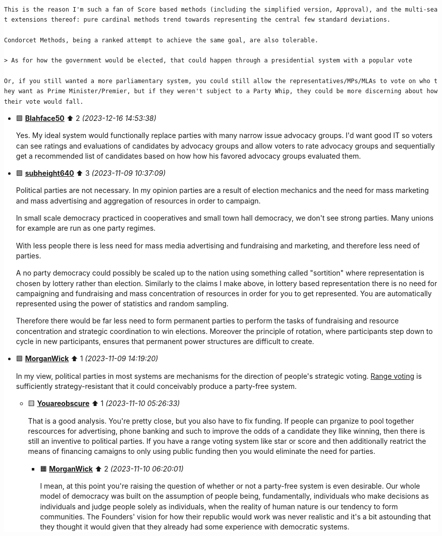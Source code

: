 	This is the reason I'm such a fan of Score based methods (including the simplified version, Approval), and the multi-seat extensions thereof: pure cardinal methods trend towards representing the central few standard deviations.

	Condorcet Methods, being a ranked attempt to achieve the same goal, are also tolerable.

	> As for how the government would be elected, that could happen through a presidential system with a popular vote

	Or, if you still wanted a more parliamentary system, you could still allow the representatives/MPs/MLAs to vote on who they want as Prime Minister/Premier, but if they weren't subject to a Party Whip, they could be more discerning about how their vote would fall.

* 🟩 **[Blahface50](https://www.reddit.com/user/Blahface50)** ⬆️ 2 _(2023-12-16 14:53:38)_

	Yes. My ideal system would functionally replace parties with many narrow issue advocacy groups. I'd want good IT so voters can see ratings and evaluations of candidates by advocacy groups and allow voters to rate advocacy groups and sequentially get a recommended list of candidates based on how how his favored advocacy groups evaluated them.

* 🟩 **[subheight640](https://www.reddit.com/user/subheight640)** ⬆️ 3 _(2023-11-09 10:37:09)_

	Political parties are not necessary. In my opinion parties are a result of election mechanics and the need for mass marketing and mass advertising and aggregation of resources in order to campaign. 

	In small scale democracy practiced in cooperatives and small town hall democracy, we don't see strong parties. Many unions for example are run as one party regimes. 

	With less people there is less need for mass media advertising and fundraising and marketing, and therefore less need of parties. 

	A no party democracy could possibly be scaled up to the nation using something called "sortition" where representation is chosen by lottery rather than election. Similarly to the claims I make above, in lottery based representation there is no need for campaigning and fundraising and mass concentration of resources in order for you to get represented. You are automatically represented using the power of statistics and random sampling. 

	Therefore there would be far less need to form permanent parties to perform the tasks of fundraising and resource concentration and strategic coordination to win elections. Moreover the principle of rotation, where participants step down to cycle in new participants, ensures that permanent power structures are difficult to create.

* 🟩 **[MorganWick](https://www.reddit.com/user/MorganWick)** ⬆️ 1 _(2023-11-09 14:19:20)_

	In my view, political parties in most systems are mechanisms for the direction of people's strategic voting. [Range voting](https://rangevoting.org) is sufficiently strategy-resistant that it could conceivably produce a party-free system.

	* 🟨 **[Youareobscure](https://www.reddit.com/user/Youareobscure)** ⬆️ 1 _(2023-11-10 05:26:33)_

		That is a good analysis. You're pretty close, but you also have to fix funding. If people can prganize to pool together rescources for advertising, phone banking and such to improve the odds of a candidate they llike winning, then there is still an inventive to political parties. If you have a range voting system like star or score and then additionally reatrict the means of financing camaigns to only using public funding then you would eliminate the need for parties.

		* 🟧 **[MorganWick](https://www.reddit.com/user/MorganWick)** ⬆️ 2 _(2023-11-10 06:20:01)_

			I mean, at this point you're raising the question of whether or not a party-free system is even desirable. Our whole model of democracy was built on the assumption of people being, fundamentally, individuals who make decisions as individuals and judge people solely as individuals, when the reality of human nature is our tendency to form communities. The Founders' vision for how their republic would work was never realistic and it's a bit astounding that they thought it would given that they already had some experience with democratic systems.
			
